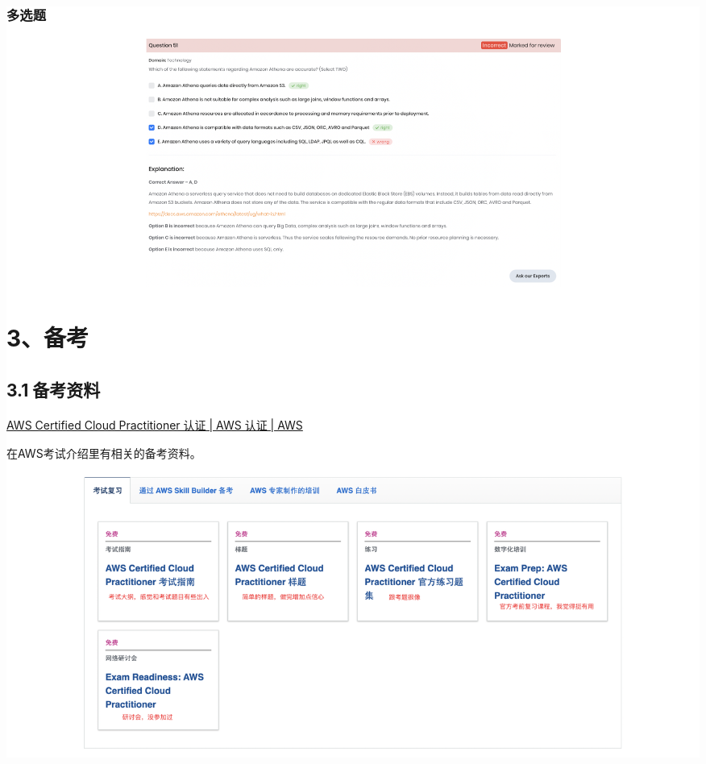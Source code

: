 ### 多选题

<img src="./p4.png" width="60%" style="margin-left:20%">

# 3、备考

## 3.1 备考资料

[AWS Certified Cloud Practitioner 认证 | AWS 认证 | AWS](https://aws.amazon.com/cn/certification/certified-cloud-practitioner/)

在AWS考试介绍里有相关的备考资料。

<img src="./p5.png" width="80%" style="margin-left:10%">
